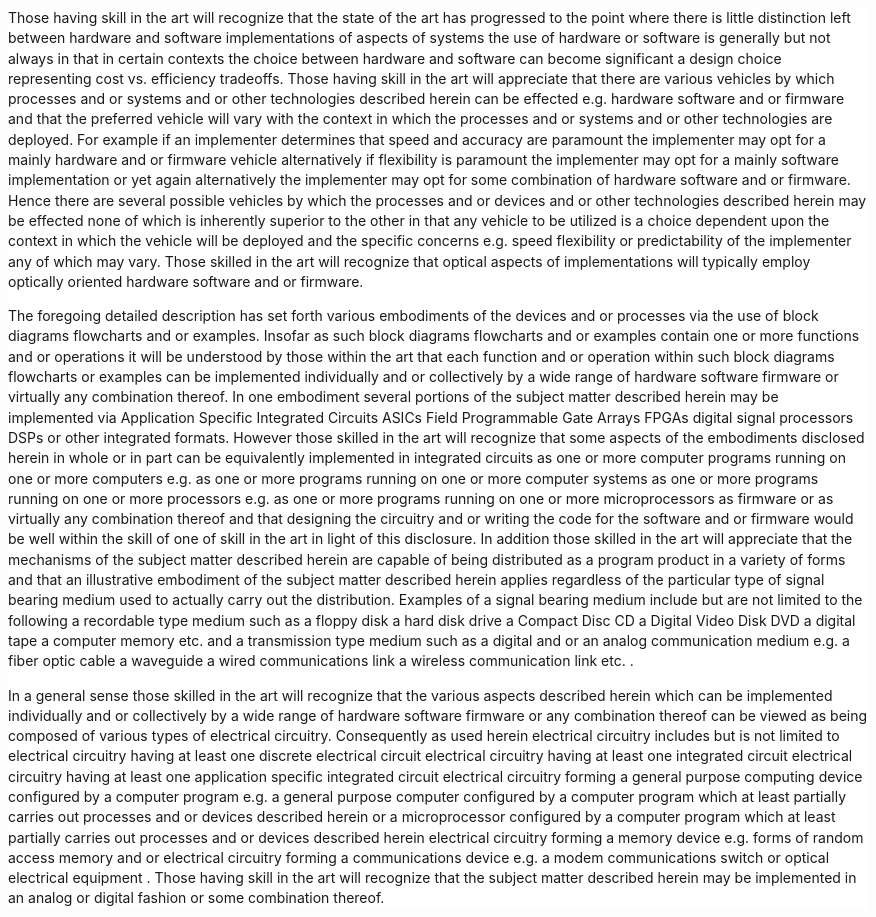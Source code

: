 
Those having skill in the art will recognize that the state of the art has progressed to the point where there is little distinction left between hardware and software implementations of aspects of systems the use of hardware or software is generally but not always in that in certain contexts the choice between hardware and software can become significant a design choice representing cost vs. efficiency tradeoffs. Those having skill in the art will appreciate that there are various vehicles by which processes and or systems and or other technologies described herein can be effected e.g. hardware software and or firmware and that the preferred vehicle will vary with the context in which the processes and or systems and or other technologies are deployed. For example if an implementer determines that speed and accuracy are paramount the implementer may opt for a mainly hardware and or firmware vehicle alternatively if flexibility is paramount the implementer may opt for a mainly software implementation or yet again alternatively the implementer may opt for some combination of hardware software and or firmware. Hence there are several possible vehicles by which the processes and or devices and or other technologies described herein may be effected none of which is inherently superior to the other in that any vehicle to be utilized is a choice dependent upon the context in which the vehicle will be deployed and the specific concerns e.g. speed flexibility or predictability of the implementer any of which may vary. Those skilled in the art will recognize that optical aspects of implementations will typically employ optically oriented hardware software and or firmware.

The foregoing detailed description has set forth various embodiments of the devices and or processes via the use of block diagrams flowcharts and or examples. Insofar as such block diagrams flowcharts and or examples contain one or more functions and or operations it will be understood by those within the art that each function and or operation within such block diagrams flowcharts or examples can be implemented individually and or collectively by a wide range of hardware software firmware or virtually any combination thereof. In one embodiment several portions of the subject matter described herein may be implemented via Application Specific Integrated Circuits ASICs Field Programmable Gate Arrays FPGAs digital signal processors DSPs or other integrated formats. However those skilled in the art will recognize that some aspects of the embodiments disclosed herein in whole or in part can be equivalently implemented in integrated circuits as one or more computer programs running on one or more computers e.g. as one or more programs running on one or more computer systems as one or more programs running on one or more processors e.g. as one or more programs running on one or more microprocessors as firmware or as virtually any combination thereof and that designing the circuitry and or writing the code for the software and or firmware would be well within the skill of one of skill in the art in light of this disclosure. In addition those skilled in the art will appreciate that the mechanisms of the subject matter described herein are capable of being distributed as a program product in a variety of forms and that an illustrative embodiment of the subject matter described herein applies regardless of the particular type of signal bearing medium used to actually carry out the distribution. Examples of a signal bearing medium include but are not limited to the following a recordable type medium such as a floppy disk a hard disk drive a Compact Disc CD a Digital Video Disk DVD a digital tape a computer memory etc. and a transmission type medium such as a digital and or an analog communication medium e.g. a fiber optic cable a waveguide a wired communications link a wireless communication link etc. .

In a general sense those skilled in the art will recognize that the various aspects described herein which can be implemented individually and or collectively by a wide range of hardware software firmware or any combination thereof can be viewed as being composed of various types of electrical circuitry. Consequently as used herein electrical circuitry includes but is not limited to electrical circuitry having at least one discrete electrical circuit electrical circuitry having at least one integrated circuit electrical circuitry having at least one application specific integrated circuit electrical circuitry forming a general purpose computing device configured by a computer program e.g. a general purpose computer configured by a computer program which at least partially carries out processes and or devices described herein or a microprocessor configured by a computer program which at least partially carries out processes and or devices described herein electrical circuitry forming a memory device e.g. forms of random access memory and or electrical circuitry forming a communications device e.g. a modem communications switch or optical electrical equipment . Those having skill in the art will recognize that the subject matter described herein may be implemented in an analog or digital fashion or some combination thereof.
